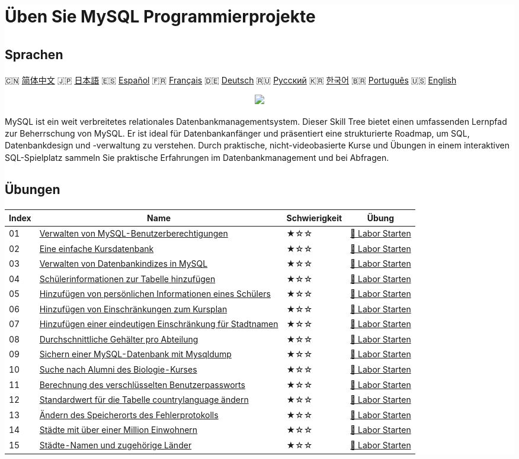 # Üben Sie MySQL Programmierprojekte

## Sprachen

🇨🇳 [简体中文](README_zh.md) 🇯🇵 [日本語](README_ja.md) 🇪🇸 [Español](README_es.md) 🇫🇷 [Français](README_fr.md) 🇩🇪 [Deutsch](README_de.md) 🇷🇺 [Русский](README_ru.md) 🇰🇷 [한국어](README_ko.md) 🇧🇷 [Português](README_pt.md) 🇺🇸 [English](README.md) 

<div align="center">
<img width="128px" src="https://file.labex.io/path/3JJy1bOBmUoZ.png">
</div>

MySQL ist ein weit verbreitetes relationales Datenbankmanagementsystem. Dieser Skill Tree bietet einen umfassenden Lernpfad zur Beherrschung von MySQL. Er ist ideal für Datenbankanfänger und präsentiert eine strukturierte Roadmap, um SQL, Datenbankdesign und -verwaltung zu verstehen. Durch praktische, nicht-videobasierte Kurse und Übungen in einem interaktiven SQL-Spielplatz sammeln Sie praktische Erfahrungen im Datenbankmanagement und bei Abfragen.

## Übungen

|   Index | Name                                                                                                                                                  | Schwierigkeit   | Übung                                                                                                     |
|---------|-------------------------------------------------------------------------------------------------------------------------------------------------------|-----------------|-----------------------------------------------------------------------------------------------------------|
|      01 | [Verwalten von MySQL-Benutzerberechtigungen](https://labex.io/de/courses/project-user-permission-management)                                          | ★☆☆             | [🚀 Labor Starten](https://labex.io/de/courses/project-user-permission-management)                        |
|      02 | [Eine einfache Kursdatenbank](https://labex.io/de/courses/project-a-simple-course-database)                                                           | ★☆☆             | [🚀 Labor Starten](https://labex.io/de/courses/project-a-simple-course-database)                          |
|      03 | [Verwalten von Datenbankindizes in MySQL](https://labex.io/de/courses/project-add-course-index)                                                       | ★☆☆             | [🚀 Labor Starten](https://labex.io/de/courses/project-add-course-index)                                  |
|      04 | [Schülerinformationen zur Tabelle hinzufügen](https://labex.io/de/courses/project-add-student-information-to-table)                                   | ★☆☆             | [🚀 Labor Starten](https://labex.io/de/courses/project-add-student-information-to-table)                  |
|      05 | [Hinzufügen von persönlichen Informationen eines Schülers](https://labex.io/de/courses/project-add-student-personal-information)                      | ★☆☆             | [🚀 Labor Starten](https://labex.io/de/courses/project-add-student-personal-information)                  |
|      06 | [Hinzufügen von Einschränkungen zum Kursplan](https://labex.io/de/courses/project-adding-constraints-to-the-course-schedule)                          | ★☆☆             | [🚀 Labor Starten](https://labex.io/de/courses/project-adding-constraints-to-the-course-schedule)         |
|      07 | [Hinzufügen einer eindeutigen Einschränkung für Stadtnamen](https://labex.io/de/courses/project-adding-unique-constraint-to-city-names)               | ★☆☆             | [🚀 Labor Starten](https://labex.io/de/courses/project-adding-unique-constraint-to-city-names)            |
|      08 | [Durchschnittliche Gehälter pro Abteilung](https://labex.io/de/courses/project-average-salaries-per-department-descending)                            | ★☆☆             | [🚀 Labor Starten](https://labex.io/de/courses/project-average-salaries-per-department-descending)        |
|      09 | [Sichern einer MySQL-Datenbank mit Mysqldump](https://labex.io/de/courses/project-backup-data-table)                                                  | ★☆☆             | [🚀 Labor Starten](https://labex.io/de/courses/project-backup-data-table)                                 |
|      10 | [Suche nach Alumni des Biologie-Kurses](https://labex.io/de/courses/project-biology-course-alumni-search)                                             | ★☆☆             | [🚀 Labor Starten](https://labex.io/de/courses/project-biology-course-alumni-search)                      |
|      11 | [Berechnung des verschlüsselten Benutzerpassworts](https://labex.io/de/courses/project-calculate-users-encrypted-password)                            | ★☆☆             | [🚀 Labor Starten](https://labex.io/de/courses/project-calculate-users-encrypted-password)                |
|      12 | [Standardwert für die Tabelle countrylanguage ändern](https://labex.io/de/courses/project-change-default-value-for-countrylanguage-table)             | ★☆☆             | [🚀 Labor Starten](https://labex.io/de/courses/project-change-default-value-for-countrylanguage-table)    |
|      13 | [Ändern des Speicherorts des Fehlerprotokolls](https://labex.io/de/courses/project-changing-the-error-log-location)                                   | ★☆☆             | [🚀 Labor Starten](https://labex.io/de/courses/project-changing-the-error-log-location)                   |
|      14 | [Städte mit über einer Million Einwohnern](https://labex.io/de/courses/project-cities-with-over-one-million-population)                               | ★☆☆             | [🚀 Labor Starten](https://labex.io/de/courses/project-cities-with-over-one-million-population)           |
|      15 | [Städte-Namen und zugehörige Länder](https://labex.io/de/courses/project-city-names-and-respective-countries)                                         | ★☆☆             | [🚀 Labor Starten](https://labex.io/de/courses/project-city-names-and-respective-countries)               |